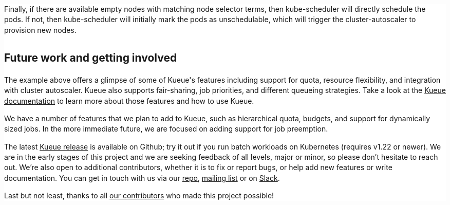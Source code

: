 Finally, if there are available empty nodes with matching node selector terms, then kube-scheduler will directly schedule the pods. If not, then
kube-scheduler will initially mark the pods as unschedulable, which will trigger the cluster-autoscaler to provision new nodes.

## Future work and getting involved
The example above offers a glimpse of some of Kueue's features including support for quota, resource flexibility, and integration with cluster 
autoscaler. Kueue also supports fair-sharing, job priorities, and different queueing strategies. Take a look at the
[Kueue documentation](https://github.com/kubernetes-sigs/kueue/tree/main/docs) to learn more about those features and how to use Kueue. 

We have a number of features that we plan to add to Kueue, such as hierarchical quota, budgets, and support for dynamically sized jobs. In 
the more immediate future, we are focused on adding support for job preemption.

The latest [Kueue release](https://github.com/kubernetes-sigs/kueue/releases) is available on Github;
try it out if you run batch workloads on Kubernetes (requires v1.22 or newer).
We are in the early stages of this project and we are seeking feedback of all levels, major or minor, so please don’t hesitate to reach out. We’re 
also open to additional contributors, whether it is to fix or report bugs, or help add new features or write documentation. You can get in touch with
us via our [repo](http://sigs.k8s.io/kueue), [mailing list](https://groups.google.com/a/kubernetes.io/g/wg-batch) or on 
[Slack](https://kubernetes.slack.com/messages/wg-batch).

Last but not least, thanks to all [our contributors](https://github.com/kubernetes-sigs/kueue/graphs/contributors) who made this project possible!
